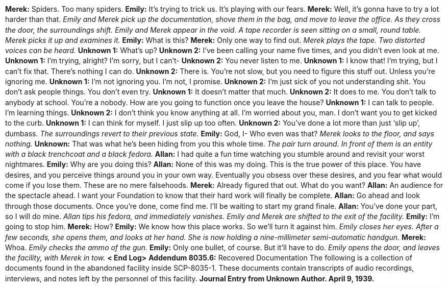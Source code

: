**Merek:** Spiders. Too many spiders.
**Emily:** It’s trying to trick us. It’s playing with our fears.
**Merek:** Well, it’s gonna have to try a lot harder than that.
_Emily and Merek pick up the documentation, shove them in the bag, and move to leave the office. As they cross the door, the surroundings shift._
_Emily and Merek appear in the void. A tape recorder is seen sitting on a small, round table. Merek picks it up and examines it._
**Emily:** What is this?
**Merek:** Only one way to find out.
_Merek plays the tape. Two distorted voices can be heard._
**Unknown 1:** What’s up?
**Unknown 2:** I’ve been calling your name five times, and you didn’t even look at me.
**Unknown 1:** I’m trying, alright? I’m sorry, but I can’t-
**Unknown 2:** You never listen to me.
**Unknown 1:** I know that! I’m trying, but I can’t fix that. There’s nothing I can do.
**Unknown 2:** There is. You’re not slow, but you need to figure this stuff out. Unless you’re ignoring me.
**Unknown 1:** I’m not ignoring you. I’m not, I promise.
**Unknown 2:** I’m just sick of you not understanding shit. You don’t ask people things. You don’t even try.
**Unknown 1:** It doesn’t matter that much.
**Unknown 2:** It does to me. You don’t talk to anybody at school. You’re a nobody. How are you going to function once you leave the house?
**Unknown 1:** I can talk to people. I’m learning things.
**Unknown 2:** I don’t think you know anything at all. I’m worried about you, man. I don’t want you to get kicked to the curb.
**Unknown 1:** I can think for myself. I just slip up too often.
**Unknown 2:** You’ve done a lot more than just ‘slip up’, dumbass.
_The surroundings revert to their previous state._
**Emily:** God, I- Who even was that?
_Merek looks to the floor, and says nothing._
**Unknown:** That was what he’s been hiding from you this whole time.
_The pair turn around. In front of them is an entity with a black trenchcoat and a black fedora._
**Allan:** I had quite a fun time watching you stumble around and revisit your worst nightmares.
**Emily:** Why are you doing this?
**Allan:** None of this was my doing. This is the true power of this place. You have desires, and you perceive things around you in your own way. Eventually you obsess over these desires, and you fear what would come if you lose them. These are no mere falsehoods.
**Merek:** Already figured that out. What do you want?
**Allan:** An audience for the spectacle ahead. I want your Foundation to know that their hard work will finally be complete.
**Allan:** Go ahead and look through those documents. Once you’re done, come find me. I’ll be waiting to start my grand finale.
**Allan:** You’ve done your part, so I will do mine.
_Allan tips his fedora, and immediately vanishes. Emily and Merek are shifted to the exit of the facility._
**Emily:** I’m going to stop him.
**Merek:** How?
**Emily:** We know how this place works. So we’ll turn it against him.
_Emily closes her eyes. After a few seconds, she opens them, and looks at her hand. She is now holding a nine-millimeter semi-automatic handgun._
**Merek:** Whoa.
_Emily checks the ammo of the gun._
**Emily:** Only one bullet, of course. But it’ll have to do.
_Emily opens the door, and leaves the facility, with Merek in tow._
**< End Log>**
**Addendum 8035.6:** Recovered Documentation
The following is a collection of documents found in the abandoned facility inside SCP-8035-1. These documents contain transcripts of audio recordings, interviews, and notes left by the personnel of this facility.
**Journal Entry from Unknown Author. April 9, 1939.**  
  